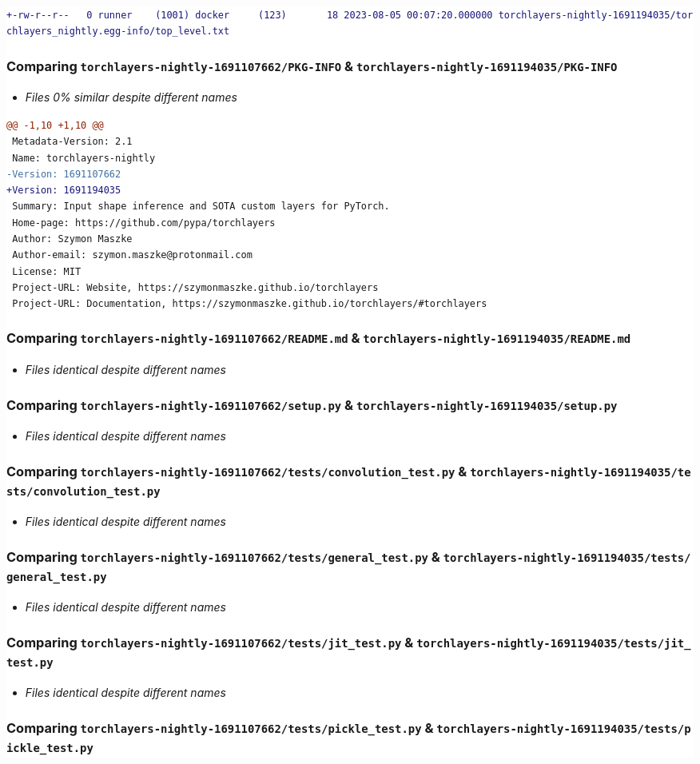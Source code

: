 ```diff
+-rw-r--r--   0 runner    (1001) docker     (123)       18 2023-08-05 00:07:20.000000 torchlayers-nightly-1691194035/torchlayers_nightly.egg-info/top_level.txt
```

### Comparing `torchlayers-nightly-1691107662/PKG-INFO` & `torchlayers-nightly-1691194035/PKG-INFO`

 * *Files 0% similar despite different names*

```diff
@@ -1,10 +1,10 @@
 Metadata-Version: 2.1
 Name: torchlayers-nightly
-Version: 1691107662
+Version: 1691194035
 Summary: Input shape inference and SOTA custom layers for PyTorch.
 Home-page: https://github.com/pypa/torchlayers
 Author: Szymon Maszke
 Author-email: szymon.maszke@protonmail.com
 License: MIT
 Project-URL: Website, https://szymonmaszke.github.io/torchlayers
 Project-URL: Documentation, https://szymonmaszke.github.io/torchlayers/#torchlayers
```

### Comparing `torchlayers-nightly-1691107662/README.md` & `torchlayers-nightly-1691194035/README.md`

 * *Files identical despite different names*

### Comparing `torchlayers-nightly-1691107662/setup.py` & `torchlayers-nightly-1691194035/setup.py`

 * *Files identical despite different names*

### Comparing `torchlayers-nightly-1691107662/tests/convolution_test.py` & `torchlayers-nightly-1691194035/tests/convolution_test.py`

 * *Files identical despite different names*

### Comparing `torchlayers-nightly-1691107662/tests/general_test.py` & `torchlayers-nightly-1691194035/tests/general_test.py`

 * *Files identical despite different names*

### Comparing `torchlayers-nightly-1691107662/tests/jit_test.py` & `torchlayers-nightly-1691194035/tests/jit_test.py`

 * *Files identical despite different names*

### Comparing `torchlayers-nightly-1691107662/tests/pickle_test.py` & `torchlayers-nightly-1691194035/tests/pickle_test.py`
